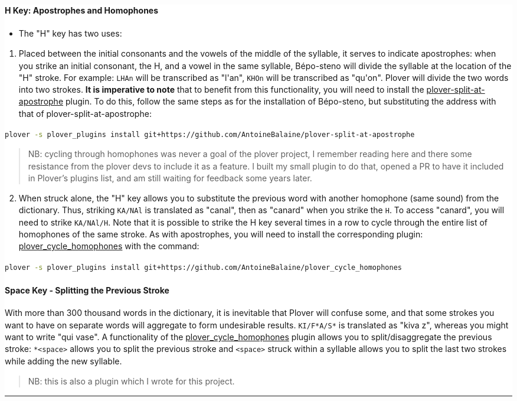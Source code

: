#### H Key: Apostrophes and Homophones
- The "H" key has two uses:
1. Placed between the initial consonants and the vowels of the middle of the syllable, it serves to indicate apostrophes: when you strike an initial consonant, the H, and a vowel in the same syllable, Bépo-steno will divide the syllable at the location of the "H" stroke. For example: `LHAn` will be transcribed as "l'an", `KHOn` will be transcribed as "qu'on". Plover will divide the two words into two strokes. **It is imperative to note** that to benefit from this functionality, you will need to install the [plover-split-at-apostrophe](https://github.com/AntoineBalaine/plover-split-at-apostrophe) plugin. To do this, follow the same steps as for the installation of Bépo-steno, but substituting the address with that of plover-split-at-apostrophe:

```bash
plover -s plover_plugins install git+https://github.com/AntoineBalaine/plover-split-at-apostrophe
```
> NB: cycling through homophones was never a goal of the plover project, I remember reading here and there some resistance from the plover devs to include it as a feature. I built my small plugin to do that, opened a PR to have it included in Plover’s plugins list, and am still waiting for feedback some years later.

2. When struck alone, the "H" key allows you to substitute the previous word with another homophone (same sound) from the dictionary. Thus, striking `KA/NAl` is translated as "canal", then as "canard" when you strike the `H`. To access "canard", you will need to strike `KA/NAl/H`. Note that it is possible to strike the H key several times in a row to cycle through the entire list of homophones of the same stroke. As with apostrophes, you will need to install the corresponding plugin: [plover_cycle_homophones](https://github.com/AntoineBalaine/plover_cycle_homophones) with the command:
```bash
plover -s plover_plugins install git+https://github.com/AntoineBalaine/plover_cycle_homophones
```

#### Space Key - Splitting the Previous Stroke
With more than 300 thousand words in the dictionary, it is inevitable that Plover will confuse some, and that some strokes you want to have on separate words will aggregate to form undesirable results. `KI/F*A/S*` is translated as "kiva z", whereas you might want to write "qui vase". A functionality of the [plover_cycle_homophones](https://github.com/AntoineBalaine/plover_cycle_homophones) plugin allows you to split/disaggregate the previous stroke: `*<space>` allows you to split the previous stroke and `<space>` struck within a syllable allows you to split the last two strokes while adding the new syllable.

> NB: this is also a plugin which I wrote for this project.

---
